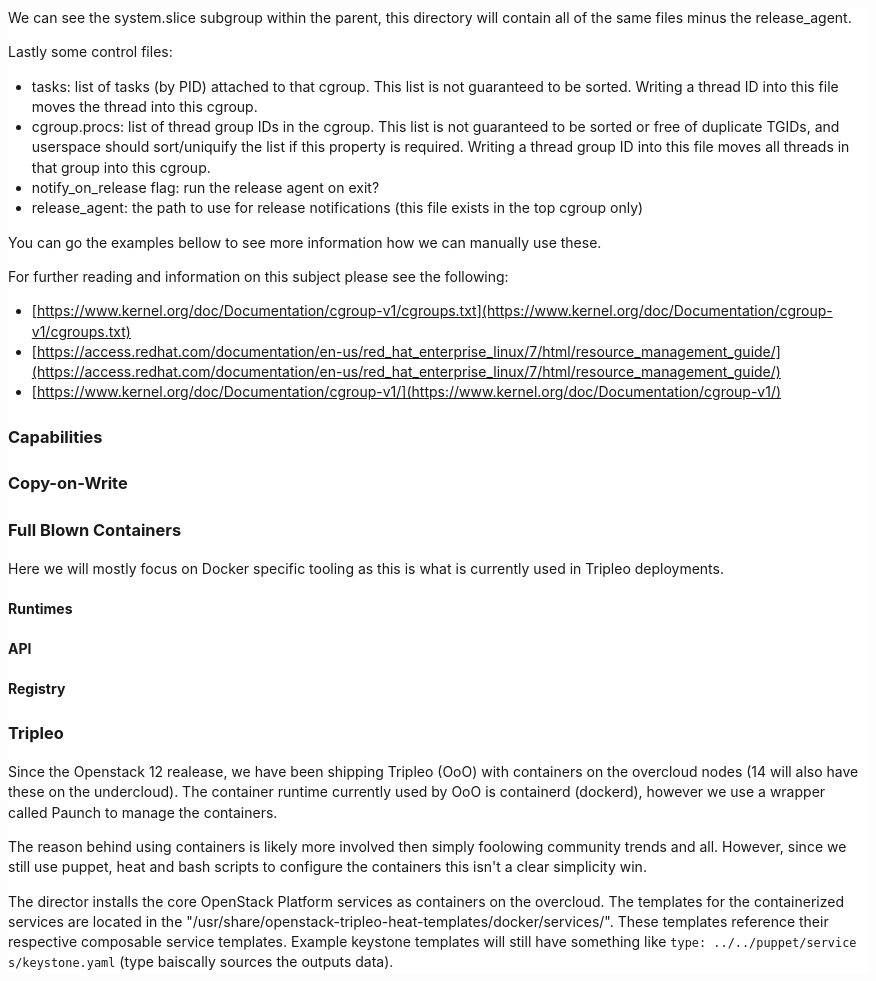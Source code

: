 We can see the system.slice subgroup within the parent, this directory will contain all of the same files minus the release_agent.

Lastly some control files:
- tasks: list of tasks (by PID) attached to that cgroup.  This list
  is not guaranteed to be sorted.  Writing a thread ID into this file
  moves the thread into this cgroup.
- cgroup.procs: list of thread group IDs in the cgroup.  This list is
  not guaranteed to be sorted or free of duplicate TGIDs, and userspace
  should sort/uniquify the list if this property is required.
  Writing a thread group ID into this file moves all threads in that
  group into this cgroup.
- notify_on_release flag: run the release agent on exit?
- release_agent: the path to use for release notifications (this file
  exists in the top cgroup only)

You can go the examples bellow to see more information how we can manually use these.

For further reading and information on this subject please see the following:
- [https://www.kernel.org/doc/Documentation/cgroup-v1/cgroups.txt](https://www.kernel.org/doc/Documentation/cgroup-v1/cgroups.txt)
- [https://access.redhat.com/documentation/en-us/red_hat_enterprise_linux/7/html/resource_management_guide/](https://access.redhat.com/documentation/en-us/red_hat_enterprise_linux/7/html/resource_management_guide/)
- [https://www.kernel.org/doc/Documentation/cgroup-v1/](https://www.kernel.org/doc/Documentation/cgroup-v1/)


### Capabilities

### Copy-on-Write

### Full Blown Containers
Here we will mostly focus on Docker specific tooling as this is what is currently used in Tripleo deployments.

#### Runtimes

#### API

#### Registry

### Tripleo
Since the Openstack 12 realease, we have been shipping Tripleo (OoO) with containers on the overcloud nodes (14 will also have these on the undercloud).
The container runtime currently used by OoO is containerd (dockerd), however we use a wrapper called Paunch to manage the containers.

The reason behind using containers is likely more involved then simply foolowing community trends and all. However, since we still use puppet, heat and bash scripts to configure the containers this isn't a clear simplicity win.

The director installs the core OpenStack Platform services as containers on the overcloud. The templates for the containerized services are located in the "/usr/share/openstack-tripleo-heat-templates/docker/services/". These templates reference their respective composable service templates. Example keystone templates will still have something like `type: ../../puppet/services/keystone.yaml` (type baiscally sources the outputs data).
